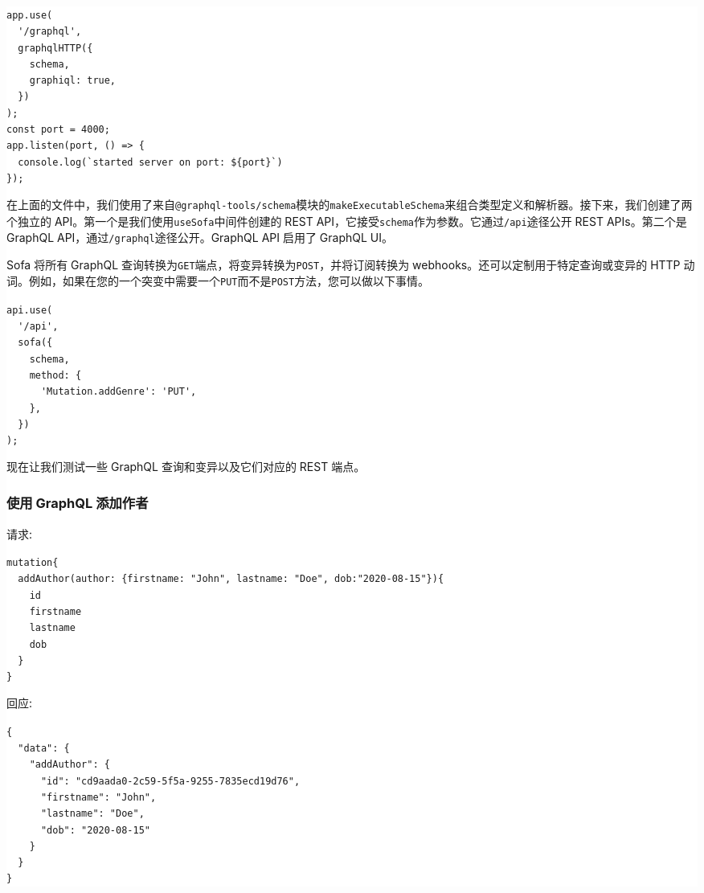 ```
app.use(
  '/graphql',
  graphqlHTTP({
    schema,
    graphiql: true,
  })
);
const port = 4000;
app.listen(port, () => {
  console.log(`started server on port: ${port}`)
});

```

在上面的文件中，我们使用了来自`@graphql-tools/schema`模块的`makeExecutableSchema`来组合类型定义和解析器。接下来，我们创建了两个独立的 API。第一个是我们使用`useSofa`中间件创建的 REST API，它接受`schema`作为参数。它通过`/api`途径公开 REST APIs。第二个是 GraphQL API，通过`/graphql`途径公开。GraphQL API 启用了 GraphQL UI。

Sofa 将所有 GraphQL 查询转换为`GET`端点，将变异转换为`POST`，并将订阅转换为 webhooks。还可以定制用于特定查询或变异的 HTTP 动词。例如，如果在您的一个突变中需要一个`PUT`而不是`POST`方法，您可以做以下事情。

```
api.use(
  '/api',
  sofa({
    schema,
    method: {
      'Mutation.addGenre': 'PUT',
    },
  })
);

```

现在让我们测试一些 GraphQL 查询和变异以及它们对应的 REST 端点。

### 使用 GraphQL 添加作者

请求:

```
mutation{
  addAuthor(author: {firstname: "John", lastname: "Doe", dob:"2020-08-15"}){
    id
    firstname
    lastname
    dob
  }
}

```

回应:

```
{
  "data": {
    "addAuthor": {
      "id": "cd9aada0-2c59-5f5a-9255-7835ecd19d76",
      "firstname": "John",
      "lastname": "Doe",
      "dob": "2020-08-15"
    }
  }
}

```
